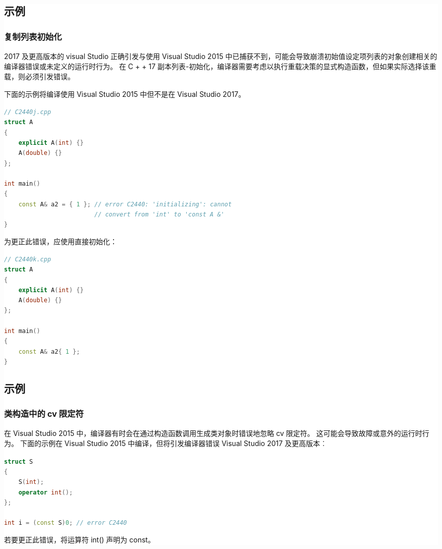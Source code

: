 ## <a name="example"></a>示例  
### <a name="copy-list-initialization"></a>复制列表初始化

2017 及更高版本的 visual Studio 正确引发与使用 Visual Studio 2015 中已捕获不到，可能会导致崩溃初始值设定项列表的对象创建相关的编译器错误或未定义的运行时行为。 在 C + + 17 副本列表-初始化，编译器需要考虑以执行重载决策的显式构造函数，但如果实际选择该重载，则必须引发错误。

下面的示例将编译使用 Visual Studio 2015 中但不是在 Visual Studio 2017。

```cpp  
// C2440j.cpp  
struct A
{
    explicit A(int) {} 
    A(double) {}
};

int main()
{
    const A& a2 = { 1 }; // error C2440: 'initializing': cannot 
                         // convert from 'int' to 'const A &'
}
```  
  
为更正此错误，应使用直接初始化：  
  
```cpp  
// C2440k.cpp  
struct A
{
    explicit A(int) {} 
    A(double) {}
};

int main()
{
    const A& a2{ 1 };
}  
```  

## <a name="example"></a>示例
### <a name="cv-qualifiers-in-class-construction"></a>类构造中的 cv 限定符

在 Visual Studio 2015 中，编译器有时会在通过构造函数调用生成类对象时错误地忽略 cv 限定符。 这可能会导致故障或意外的运行时行为。 下面的示例在 Visual Studio 2015 中编译，但将引发编译器错误 Visual Studio 2017 及更高版本︰

```cpp
struct S 
{
    S(int);
    operator int();
};

int i = (const S)0; // error C2440
```

若要更正此错误，将运算符 int() 声明为 const。

